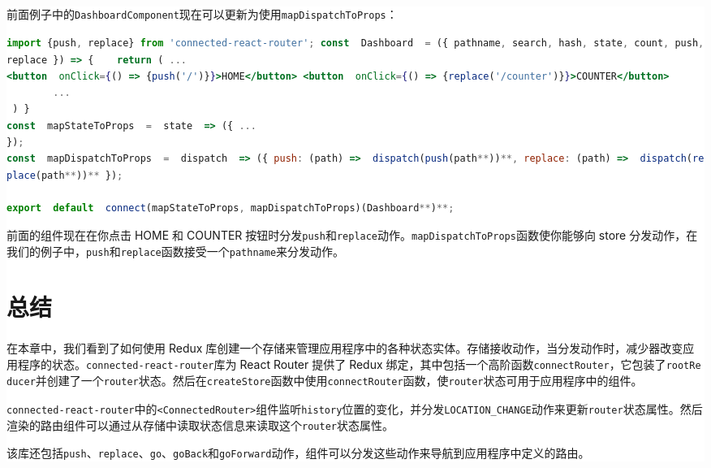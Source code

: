前面例子中的`DashboardComponent`现在可以更新为使用`mapDispatchToProps`：

```jsx
import {push, replace} from 'connected-react-router'; const  Dashboard  = ({ pathname, search, hash, state, count, push, replace }) => {    return ( ...
<button  onClick={() => {push('/')}}>HOME</button> <button  onClick={() => {replace('/counter')}}>COUNTER</button>
        ...
 ) } 
const  mapStateToProps  =  state  => ({ ...
}); 
const  mapDispatchToProps  =  dispatch  => ({ push: (path) =>  dispatch(push(path**))**, replace: (path) =>  dispatch(replace(path**))** });

export  default  connect(mapStateToProps, mapDispatchToProps)(Dashboard**)**;
```

前面的组件现在在你点击 HOME 和 COUNTER 按钮时分发`push`和`replace`动作。`mapDispatchToProps`函数使你能够向 store 分发动作，在我们的例子中，`push`和`replace`函数接受一个`pathname`来分发动作。

# 总结

在本章中，我们看到了如何使用 Redux 库创建一个存储来管理应用程序中的各种状态实体。存储接收动作，当分发动作时，减少器改变应用程序的状态。`connected-react-router`库为 React Router 提供了 Redux 绑定，其中包括一个高阶函数`connectRouter`，它包装了`rootReducer`并创建了一个`router`状态。然后在`createStore`函数中使用`connectRouter`函数，使`router`状态可用于应用程序中的组件。

`connected-react-router`中的`<ConnectedRouter>`组件监听`history`位置的变化，并分发`LOCATION_CHANGE`动作来更新`router`状态属性。然后渲染的路由组件可以通过从存储中读取状态信息来读取这个`router`状态属性。

该库还包括`push`、`replace`、`go`、`goBack`和`goForward`动作，组件可以分发这些动作来导航到应用程序中定义的路由。
